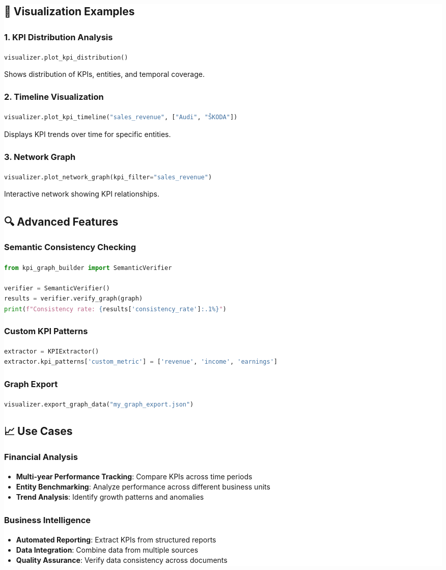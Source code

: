 ## 🎨 Visualization Examples

### 1. KPI Distribution Analysis
```python
visualizer.plot_kpi_distribution()
```
Shows distribution of KPIs, entities, and temporal coverage.

### 2. Timeline Visualization
```python
visualizer.plot_kpi_timeline("sales_revenue", ["Audi", "ŠKODA"])
```
Displays KPI trends over time for specific entities.

### 3. Network Graph
```python
visualizer.plot_network_graph(kpi_filter="sales_revenue")
```
Interactive network showing KPI relationships.

## 🔍 Advanced Features

### Semantic Consistency Checking
```python
from kpi_graph_builder import SemanticVerifier

verifier = SemanticVerifier()
results = verifier.verify_graph(graph)
print(f"Consistency rate: {results['consistency_rate']:.1%}")
```

### Custom KPI Patterns
```python
extractor = KPIExtractor()
extractor.kpi_patterns['custom_metric'] = ['revenue', 'income', 'earnings']
```

### Graph Export
```python
visualizer.export_graph_data("my_graph_export.json")
```

## 📈 Use Cases

### Financial Analysis
- **Multi-year Performance Tracking**: Compare KPIs across time periods
- **Entity Benchmarking**: Analyze performance across different business units
- **Trend Analysis**: Identify growth patterns and anomalies

### Business Intelligence
- **Automated Reporting**: Extract KPIs from structured reports
- **Data Integration**: Combine data from multiple sources
- **Quality Assurance**: Verify data consistency across documents
